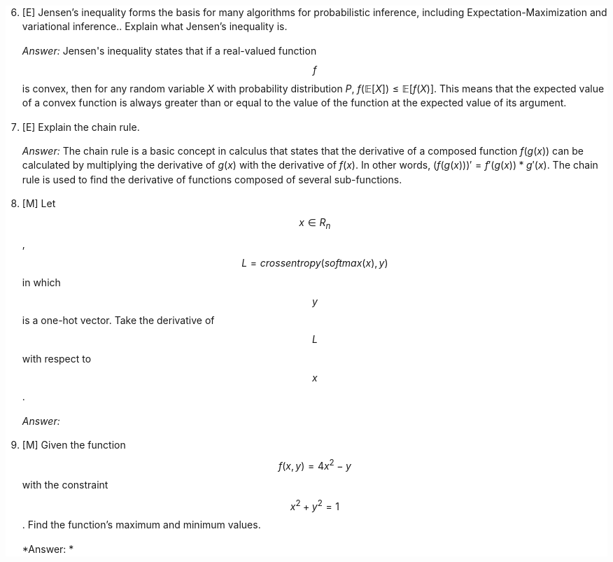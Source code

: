 6. [E] Jensen’s inequality forms the basis for many algorithms for probabilistic inference, including Expectation-Maximization and variational inference.. Explain what Jensen’s inequality is.

    *Answer:* Jensen's inequality states that if a real-valued function $$f$$ is convex, then for any random variable $X$ with probability distribution $P$, $f(\mathbb{E}[X]) \leq \mathbb{E}[f(X)]$. This means that the expected value of a convex function is always greater than or equal to the value of the function at the expected value of its argument.

7. [E] Explain the chain rule.

    *Answer:* The chain rule is a basic concept in calculus that states that the derivative of a composed function $f(g(x))$ can be calculated by multiplying the derivative of $g(x)$ with the derivative of $f(x)$. In other words, $(f(g(x)))' = f'(g(x)) * g'(x)$. The chain rule is used to find the derivative of functions composed of several sub-functions.

    
8. [M] Let $$x \in R_n$$, $$L = crossentropy(softmax(x), y)$$ in which $$y$$ is a one-hot vector. Take the derivative of $$L$$ with respect to $$x$$.

    *Answer:*
    <!-- Using the chain rule, the derivative of the cross-entropy loss with respect to $x$ is given by:

    $$\frac{\partial L}{\partial x} = \frac{\partial L}{\partial z} \frac{\partial z}{\partial x} = \frac{\partial L}{\partial z} \frac{\partial}{\partial x} softmax(x)$$

    where $$z = softmax(x)$$. We have:

    $$\frac{\partial L}{\partial z_i} = \frac{\partial}{\partial z_i} -\sum_{k=1}^n y_k \log z_k = -\frac{y_i}{z_i}$$

    $$\frac{\partial}{\partial x_j} softmax(x) = \frac{\partial}{\partial x_j} \frac{e^{x_j}}{\sum_{k=1}^n e^{x_k}} = \frac{e^{x_j}(\sum_{k=1}^n e^{x_k} - e^{x_j})}{(\sum_{k=1}^n e^{x_k})^2} = z_j (\delta_{j, i} - z_i)$$

    where $\delta_{j, i}$ is the Kronecker delta symbol. Combining these two results, we have:

    $$\frac{\partial L}{\partial x_i} = -y_i (1 - z_i)$$ -->

    
9. [M] Given the function $$f(x, y) = 4x^2 - y$$ with the constraint $$x^2 + y^2 =1$$. Find the function’s maximum and minimum values.

    *Answer: *
    <!-- To find the maximum and minimum values of $$f(x,y)$$ with the constraint $$x^2 + y^2 = 1$$, we need to use a method called Lagrange multipliers.

    In this method, we consider a new function $$L(x, y, \lambda) = f(x,y) - \lambda (x^2 + y^2 - 1)$$, where $$\lambda$$ is the Lagrange multiplier.

    Setting the partial derivatives of $$L$$ with respect to $$x$$, $$y$$, and $$\lambda$$ to zero, we get:

    $$\begin{aligned} \frac{\partial L}{\partial x} &= \frac{\partial f}{\partial x} - 2\lambda x = 8x - 2\lambda x = 0 \ \frac{\partial L}{\partial y} &= \frac{\partial f}{\partial y} + 2\lambda y = -1 - 2\lambda y = 0 \ \frac{\partial L}{\partial \lambda} &= x^2 + y^2 - 1 = 0 \end{aligned}$$

    Solving for $$x$$ and $$y$$, we obtain:

    $$\begin{aligned} 8x - 2\lambda x &= 0 \ -1 - 2\lambda y &= 0 \end{aligned}$$
